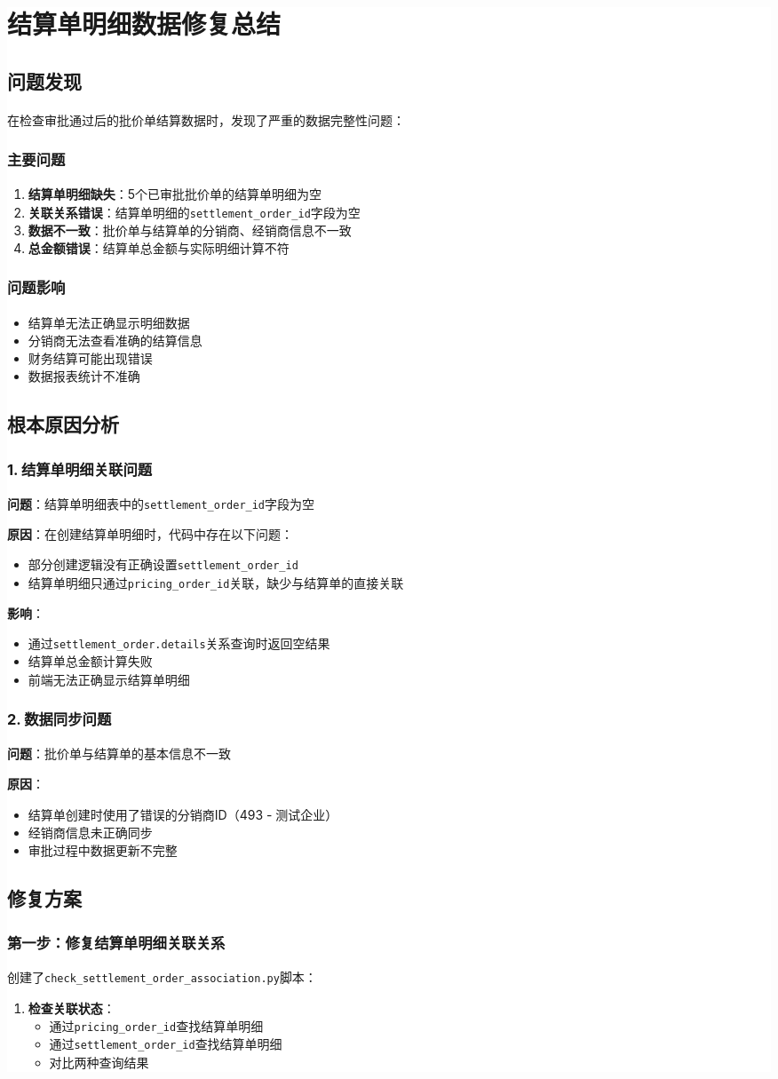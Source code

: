 # 结算单明细数据修复总结

## 问题发现

在检查审批通过后的批价单结算数据时，发现了严重的数据完整性问题：

### 主要问题
1. **结算单明细缺失**：5个已审批批价单的结算单明细为空
2. **关联关系错误**：结算单明细的`settlement_order_id`字段为空
3. **数据不一致**：批价单与结算单的分销商、经销商信息不一致
4. **总金额错误**：结算单总金额与实际明细计算不符

### 问题影响
- 结算单无法正确显示明细数据
- 分销商无法查看准确的结算信息
- 财务结算可能出现错误
- 数据报表统计不准确

## 根本原因分析

### 1. 结算单明细关联问题
**问题**：结算单明细表中的`settlement_order_id`字段为空

**原因**：在创建结算单明细时，代码中存在以下问题：
- 部分创建逻辑没有正确设置`settlement_order_id`
- 结算单明细只通过`pricing_order_id`关联，缺少与结算单的直接关联

**影响**：
- 通过`settlement_order.details`关系查询时返回空结果
- 结算单总金额计算失败
- 前端无法正确显示结算单明细

### 2. 数据同步问题
**问题**：批价单与结算单的基本信息不一致

**原因**：
- 结算单创建时使用了错误的分销商ID（493 - 测试企业）
- 经销商信息未正确同步
- 审批过程中数据更新不完整

## 修复方案

### 第一步：修复结算单明细关联关系

创建了`check_settlement_order_association.py`脚本：

1. **检查关联状态**：
   - 通过`pricing_order_id`查找结算单明细
   - 通过`settlement_order_id`查找结算单明细
   - 对比两种查询结果
